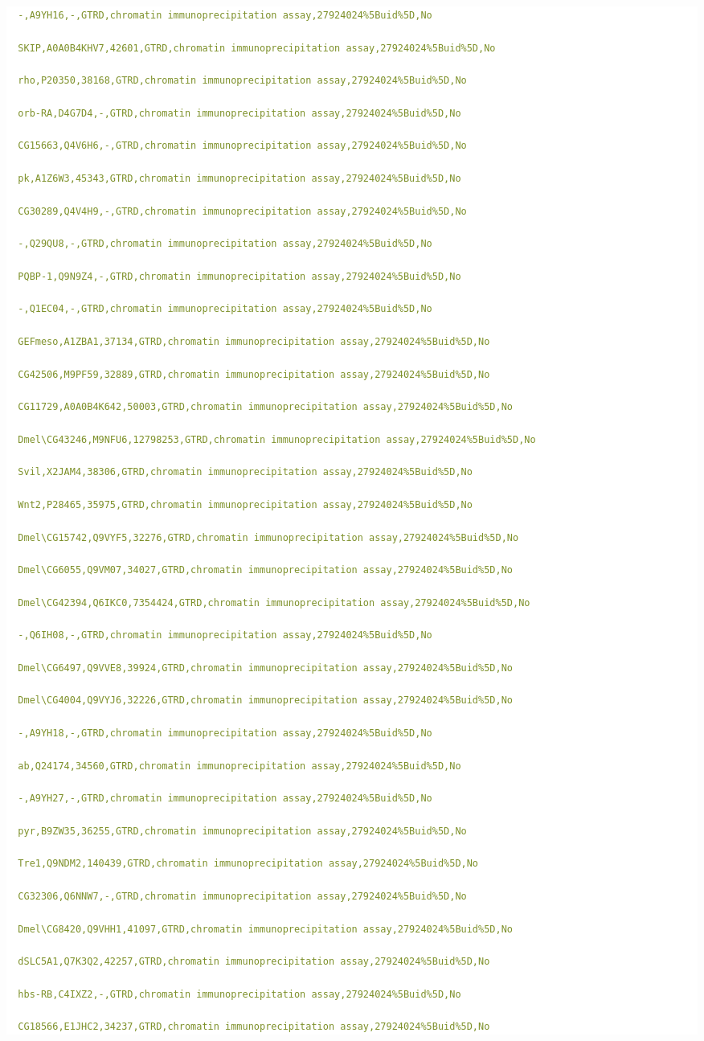 ```yaml
  -,A9YH16,-,GTRD,chromatin immunoprecipitation assay,27924024%5Buid%5D,No

  SKIP,A0A0B4KHV7,42601,GTRD,chromatin immunoprecipitation assay,27924024%5Buid%5D,No

  rho,P20350,38168,GTRD,chromatin immunoprecipitation assay,27924024%5Buid%5D,No

  orb-RA,D4G7D4,-,GTRD,chromatin immunoprecipitation assay,27924024%5Buid%5D,No

  CG15663,Q4V6H6,-,GTRD,chromatin immunoprecipitation assay,27924024%5Buid%5D,No

  pk,A1Z6W3,45343,GTRD,chromatin immunoprecipitation assay,27924024%5Buid%5D,No

  CG30289,Q4V4H9,-,GTRD,chromatin immunoprecipitation assay,27924024%5Buid%5D,No

  -,Q29QU8,-,GTRD,chromatin immunoprecipitation assay,27924024%5Buid%5D,No

  PQBP-1,Q9N9Z4,-,GTRD,chromatin immunoprecipitation assay,27924024%5Buid%5D,No

  -,Q1EC04,-,GTRD,chromatin immunoprecipitation assay,27924024%5Buid%5D,No

  GEFmeso,A1ZBA1,37134,GTRD,chromatin immunoprecipitation assay,27924024%5Buid%5D,No

  CG42506,M9PF59,32889,GTRD,chromatin immunoprecipitation assay,27924024%5Buid%5D,No

  CG11729,A0A0B4K642,50003,GTRD,chromatin immunoprecipitation assay,27924024%5Buid%5D,No

  Dmel\CG43246,M9NFU6,12798253,GTRD,chromatin immunoprecipitation assay,27924024%5Buid%5D,No

  Svil,X2JAM4,38306,GTRD,chromatin immunoprecipitation assay,27924024%5Buid%5D,No

  Wnt2,P28465,35975,GTRD,chromatin immunoprecipitation assay,27924024%5Buid%5D,No

  Dmel\CG15742,Q9VYF5,32276,GTRD,chromatin immunoprecipitation assay,27924024%5Buid%5D,No

  Dmel\CG6055,Q9VM07,34027,GTRD,chromatin immunoprecipitation assay,27924024%5Buid%5D,No

  Dmel\CG42394,Q6IKC0,7354424,GTRD,chromatin immunoprecipitation assay,27924024%5Buid%5D,No

  -,Q6IH08,-,GTRD,chromatin immunoprecipitation assay,27924024%5Buid%5D,No

  Dmel\CG6497,Q9VVE8,39924,GTRD,chromatin immunoprecipitation assay,27924024%5Buid%5D,No

  Dmel\CG4004,Q9VYJ6,32226,GTRD,chromatin immunoprecipitation assay,27924024%5Buid%5D,No

  -,A9YH18,-,GTRD,chromatin immunoprecipitation assay,27924024%5Buid%5D,No

  ab,Q24174,34560,GTRD,chromatin immunoprecipitation assay,27924024%5Buid%5D,No

  -,A9YH27,-,GTRD,chromatin immunoprecipitation assay,27924024%5Buid%5D,No

  pyr,B9ZW35,36255,GTRD,chromatin immunoprecipitation assay,27924024%5Buid%5D,No

  Tre1,Q9NDM2,140439,GTRD,chromatin immunoprecipitation assay,27924024%5Buid%5D,No

  CG32306,Q6NNW7,-,GTRD,chromatin immunoprecipitation assay,27924024%5Buid%5D,No

  Dmel\CG8420,Q9VHH1,41097,GTRD,chromatin immunoprecipitation assay,27924024%5Buid%5D,No

  dSLC5A1,Q7K3Q2,42257,GTRD,chromatin immunoprecipitation assay,27924024%5Buid%5D,No

  hbs-RB,C4IXZ2,-,GTRD,chromatin immunoprecipitation assay,27924024%5Buid%5D,No

  CG18566,E1JHC2,34237,GTRD,chromatin immunoprecipitation assay,27924024%5Buid%5D,No
```